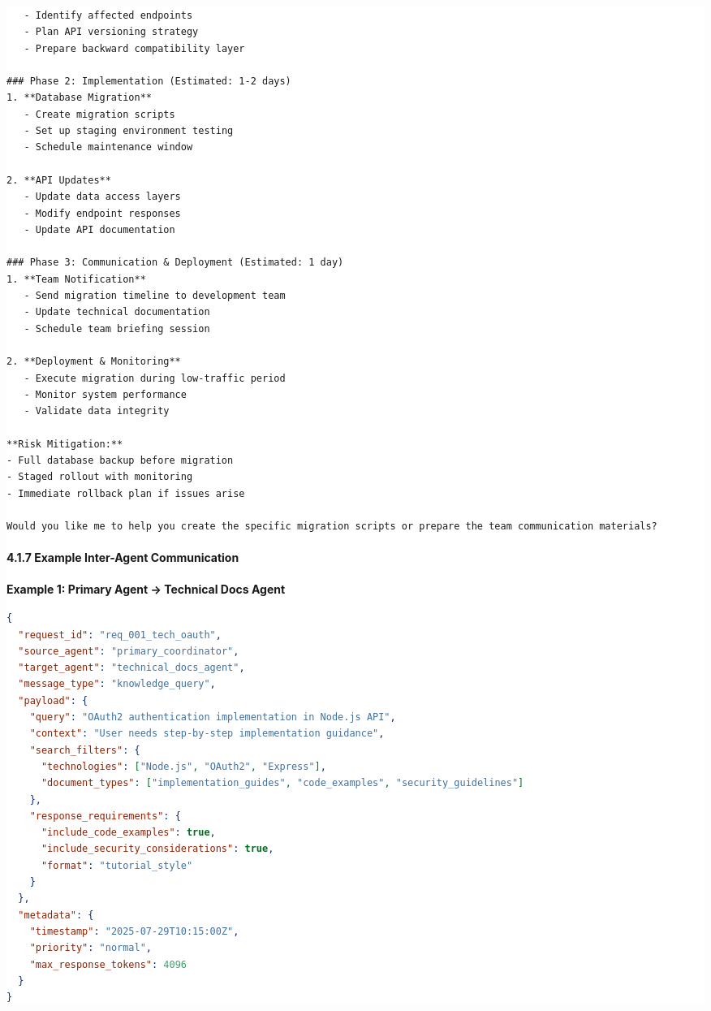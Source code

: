 ```
   - Identify affected endpoints
   - Plan API versioning strategy
   - Prepare backward compatibility layer

### Phase 2: Implementation (Estimated: 1-2 days)
1. **Database Migration**
   - Create migration scripts
   - Set up staging environment testing
   - Schedule maintenance window

2. **API Updates**
   - Update data access layers
   - Modify endpoint responses
   - Update API documentation

### Phase 3: Communication & Deployment (Estimated: 1 day)
1. **Team Notification**
   - Send migration timeline to development team
   - Update technical documentation
   - Schedule team briefing session

2. **Deployment & Monitoring**
   - Execute migration during low-traffic period
   - Monitor system performance
   - Validate data integrity

**Risk Mitigation:**
- Full database backup before migration
- Staged rollout with monitoring
- Immediate rollback plan if issues arise

Would you like me to help you create the specific migration scripts or prepare the team communication materials?
```

#### 4.1.7 Example Inter-Agent Communication

**Example 1: Primary Agent → Technical Docs Agent**
```json
{
  "request_id": "req_001_tech_oauth",
  "source_agent": "primary_coordinator",
  "target_agent": "technical_docs_agent",
  "message_type": "knowledge_query",
  "payload": {
    "query": "OAuth2 authentication implementation in Node.js API",
    "context": "User needs step-by-step implementation guidance",
    "search_filters": {
      "technologies": ["Node.js", "OAuth2", "Express"],
      "document_types": ["implementation_guides", "code_examples", "security_guidelines"]
    },
    "response_requirements": {
      "include_code_examples": true,
      "include_security_considerations": true,
      "format": "tutorial_style"
    }
  },
  "metadata": {
    "timestamp": "2025-07-29T10:15:00Z",
    "priority": "normal",
    "max_response_tokens": 4096
  }
}
```